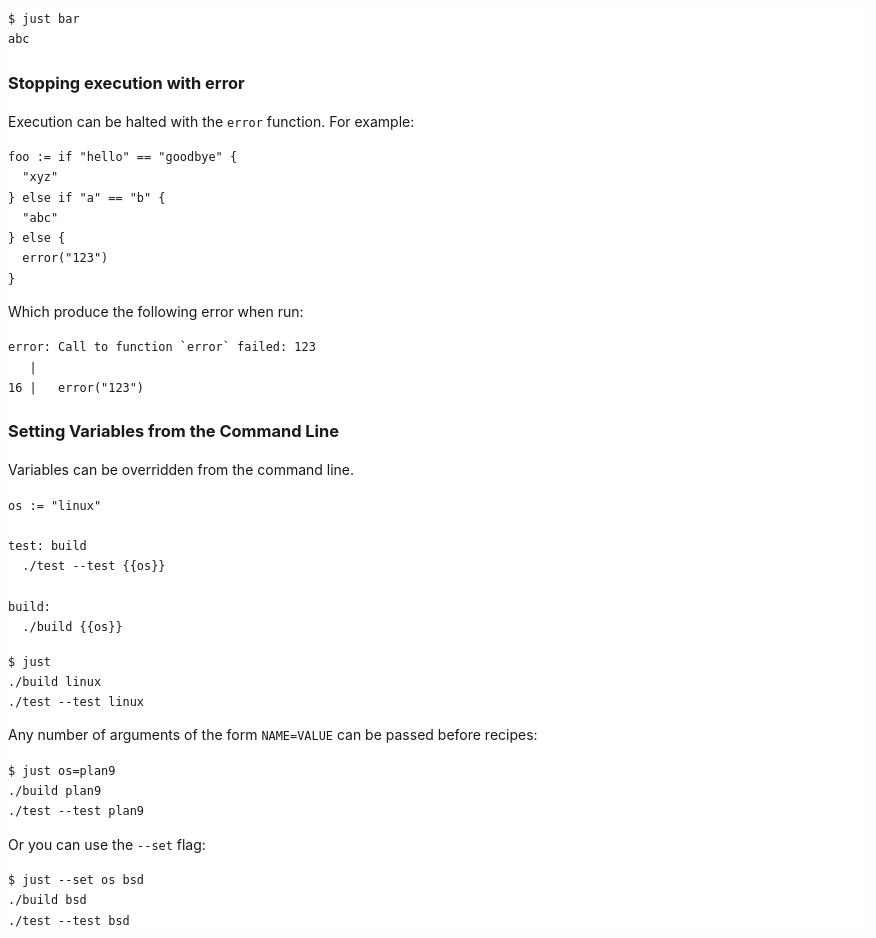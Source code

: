 ```console
$ just bar
abc
```

### Stopping execution with error

Execution can be halted with the `error` function. For example:

```just
foo := if "hello" == "goodbye" {
  "xyz"
} else if "a" == "b" {
  "abc"
} else {
  error("123")
}
```

Which produce the following error when run:

```
error: Call to function `error` failed: 123
   |
16 |   error("123")
```

### Setting Variables from the Command Line

Variables can be overridden from the command line.

```just
os := "linux"

test: build
  ./test --test {{os}}

build:
  ./build {{os}}
```

```console
$ just
./build linux
./test --test linux
```

Any number of arguments of the form `NAME=VALUE` can be passed before recipes:

```console
$ just os=plan9
./build plan9
./test --test plan9
```

Or you can use the `--set` flag:

```console
$ just --set os bsd
./build bsd
./test --test bsd
```
